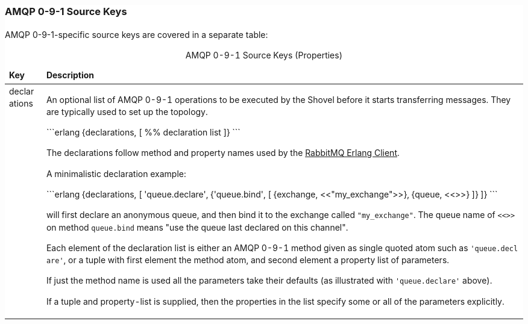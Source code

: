### AMQP 0-9-1 Source Keys

AMQP 0-9-1-specific source keys are covered in a separate table:

<table>
  <caption>AMQP 0-9-1 Source Keys (Properties)</caption>

  <thead>
    <tr>
      <td><strong>Key</strong></td>
      <td><strong>Description</strong></td>
    </tr>
  </thead>

  <tbody>
    <tr>
      <td>declarations</td>
      <td>
        <p>
          An optional list of AMQP 0-9-1 operations to be executed by the Shovel
          before it starts transferring messages. They are typically used to set
          up the topology.        
        </p>
```erlang
  {declarations, [
    %% declaration list
  ]}
```
        <p>
          The declarations follow method and property names used by the <a href="./erlang-client-user-guide">RabbitMQ Erlang Client</a>.
        </p>
        <p>
          A minimalistic declaration example:
        </p>
```erlang
  {declarations, [
                   'queue.declare',
                   {'queue.bind', [
                                    {exchange, <<"my_exchange">>},
                                    {queue,    <<>>}
                                  ]}
                 ]}
```
        <p>
          will first declare an anonymous queue, and then bind it
          to the exchange called <code>"my_exchange"</code>. The
          queue name of <code>&lt;&lt;>></code> on method <code>queue.bind</code>
          means "use the queue last declared on this channel".
        </p>
        <p>
          Each element of the declaration list is either an AMQP 0-9-1 method
          given as single quoted atom such as <code>'queue.declare'</code>,
          or a tuple with first element the method atom, and second element
          a property list of parameters.
        </p>
        <p>
          If just the method name is used all the
          parameters take their defaults (as illustrated with
          <code>'queue.declare'</code> above).
        </p>
        <p>
          If a tuple and property-list is supplied, then the
          properties in the list specify some or all of the
          parameters explicitly.